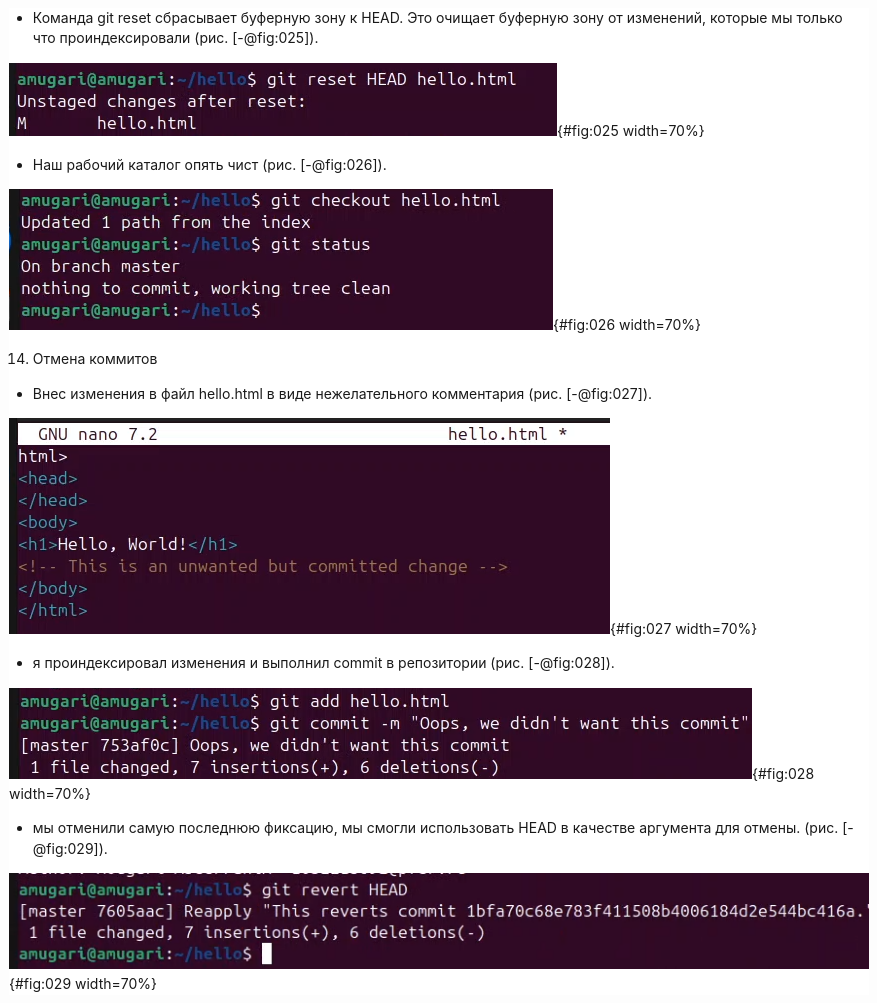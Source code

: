 - Команда git reset сбрасывает буферную зону к HEAD. Это очищает буферную
зону от изменений, которые мы только что проиндексировали (рис. [-@fig:025]).

![сброс значения буферной зоны](image/25.png){#fig:025 width=70%}


- Наш рабочий каталог опять чист (рис. [-@fig:026]).

![проверка рабочего каталога](image/26.png){#fig:026 width=70%}


14. Отмена коммитов

- Внес изменения в файл hello.html в виде нежелательного комментария  (рис. [-@fig:027]).

![добавление нежелательного комментария в hello.html](image/27.png){#fig:027 width=70%}

- я проиндексировал изменения и выполнил commit в репозитории  (рис. [-@fig:028]).

![индексирование и отправка коммитаl](image/28.png){#fig:028 width=70%}

- мы отменили самую последнюю фиксацию, мы смогли использовать HEAD в качестве аргумента для отмены. (рис. [-@fig:029]).

![Отмена последней фиксации](image/29.png){#fig:029 width=70%}
